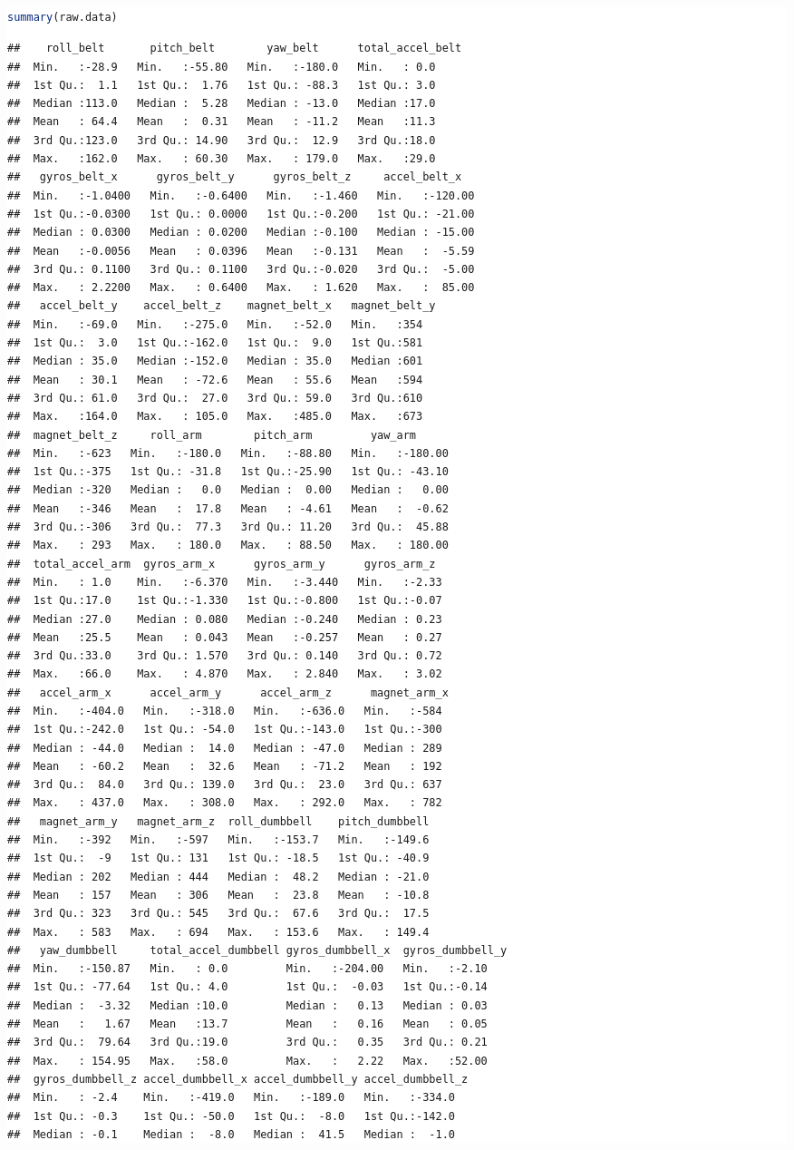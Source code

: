 ```r
summary(raw.data)
```

```
##    roll_belt       pitch_belt        yaw_belt      total_accel_belt
##  Min.   :-28.9   Min.   :-55.80   Min.   :-180.0   Min.   : 0.0    
##  1st Qu.:  1.1   1st Qu.:  1.76   1st Qu.: -88.3   1st Qu.: 3.0    
##  Median :113.0   Median :  5.28   Median : -13.0   Median :17.0    
##  Mean   : 64.4   Mean   :  0.31   Mean   : -11.2   Mean   :11.3    
##  3rd Qu.:123.0   3rd Qu.: 14.90   3rd Qu.:  12.9   3rd Qu.:18.0    
##  Max.   :162.0   Max.   : 60.30   Max.   : 179.0   Max.   :29.0    
##   gyros_belt_x      gyros_belt_y      gyros_belt_z     accel_belt_x    
##  Min.   :-1.0400   Min.   :-0.6400   Min.   :-1.460   Min.   :-120.00  
##  1st Qu.:-0.0300   1st Qu.: 0.0000   1st Qu.:-0.200   1st Qu.: -21.00  
##  Median : 0.0300   Median : 0.0200   Median :-0.100   Median : -15.00  
##  Mean   :-0.0056   Mean   : 0.0396   Mean   :-0.131   Mean   :  -5.59  
##  3rd Qu.: 0.1100   3rd Qu.: 0.1100   3rd Qu.:-0.020   3rd Qu.:  -5.00  
##  Max.   : 2.2200   Max.   : 0.6400   Max.   : 1.620   Max.   :  85.00  
##   accel_belt_y    accel_belt_z    magnet_belt_x   magnet_belt_y
##  Min.   :-69.0   Min.   :-275.0   Min.   :-52.0   Min.   :354  
##  1st Qu.:  3.0   1st Qu.:-162.0   1st Qu.:  9.0   1st Qu.:581  
##  Median : 35.0   Median :-152.0   Median : 35.0   Median :601  
##  Mean   : 30.1   Mean   : -72.6   Mean   : 55.6   Mean   :594  
##  3rd Qu.: 61.0   3rd Qu.:  27.0   3rd Qu.: 59.0   3rd Qu.:610  
##  Max.   :164.0   Max.   : 105.0   Max.   :485.0   Max.   :673  
##  magnet_belt_z     roll_arm        pitch_arm         yaw_arm       
##  Min.   :-623   Min.   :-180.0   Min.   :-88.80   Min.   :-180.00  
##  1st Qu.:-375   1st Qu.: -31.8   1st Qu.:-25.90   1st Qu.: -43.10  
##  Median :-320   Median :   0.0   Median :  0.00   Median :   0.00  
##  Mean   :-346   Mean   :  17.8   Mean   : -4.61   Mean   :  -0.62  
##  3rd Qu.:-306   3rd Qu.:  77.3   3rd Qu.: 11.20   3rd Qu.:  45.88  
##  Max.   : 293   Max.   : 180.0   Max.   : 88.50   Max.   : 180.00  
##  total_accel_arm  gyros_arm_x      gyros_arm_y      gyros_arm_z   
##  Min.   : 1.0    Min.   :-6.370   Min.   :-3.440   Min.   :-2.33  
##  1st Qu.:17.0    1st Qu.:-1.330   1st Qu.:-0.800   1st Qu.:-0.07  
##  Median :27.0    Median : 0.080   Median :-0.240   Median : 0.23  
##  Mean   :25.5    Mean   : 0.043   Mean   :-0.257   Mean   : 0.27  
##  3rd Qu.:33.0    3rd Qu.: 1.570   3rd Qu.: 0.140   3rd Qu.: 0.72  
##  Max.   :66.0    Max.   : 4.870   Max.   : 2.840   Max.   : 3.02  
##   accel_arm_x      accel_arm_y      accel_arm_z      magnet_arm_x 
##  Min.   :-404.0   Min.   :-318.0   Min.   :-636.0   Min.   :-584  
##  1st Qu.:-242.0   1st Qu.: -54.0   1st Qu.:-143.0   1st Qu.:-300  
##  Median : -44.0   Median :  14.0   Median : -47.0   Median : 289  
##  Mean   : -60.2   Mean   :  32.6   Mean   : -71.2   Mean   : 192  
##  3rd Qu.:  84.0   3rd Qu.: 139.0   3rd Qu.:  23.0   3rd Qu.: 637  
##  Max.   : 437.0   Max.   : 308.0   Max.   : 292.0   Max.   : 782  
##   magnet_arm_y   magnet_arm_z  roll_dumbbell    pitch_dumbbell  
##  Min.   :-392   Min.   :-597   Min.   :-153.7   Min.   :-149.6  
##  1st Qu.:  -9   1st Qu.: 131   1st Qu.: -18.5   1st Qu.: -40.9  
##  Median : 202   Median : 444   Median :  48.2   Median : -21.0  
##  Mean   : 157   Mean   : 306   Mean   :  23.8   Mean   : -10.8  
##  3rd Qu.: 323   3rd Qu.: 545   3rd Qu.:  67.6   3rd Qu.:  17.5  
##  Max.   : 583   Max.   : 694   Max.   : 153.6   Max.   : 149.4  
##   yaw_dumbbell     total_accel_dumbbell gyros_dumbbell_x  gyros_dumbbell_y
##  Min.   :-150.87   Min.   : 0.0         Min.   :-204.00   Min.   :-2.10   
##  1st Qu.: -77.64   1st Qu.: 4.0         1st Qu.:  -0.03   1st Qu.:-0.14   
##  Median :  -3.32   Median :10.0         Median :   0.13   Median : 0.03   
##  Mean   :   1.67   Mean   :13.7         Mean   :   0.16   Mean   : 0.05   
##  3rd Qu.:  79.64   3rd Qu.:19.0         3rd Qu.:   0.35   3rd Qu.: 0.21   
##  Max.   : 154.95   Max.   :58.0         Max.   :   2.22   Max.   :52.00   
##  gyros_dumbbell_z accel_dumbbell_x accel_dumbbell_y accel_dumbbell_z
##  Min.   : -2.4    Min.   :-419.0   Min.   :-189.0   Min.   :-334.0  
##  1st Qu.: -0.3    1st Qu.: -50.0   1st Qu.:  -8.0   1st Qu.:-142.0  
##  Median : -0.1    Median :  -8.0   Median :  41.5   Median :  -1.0  
```